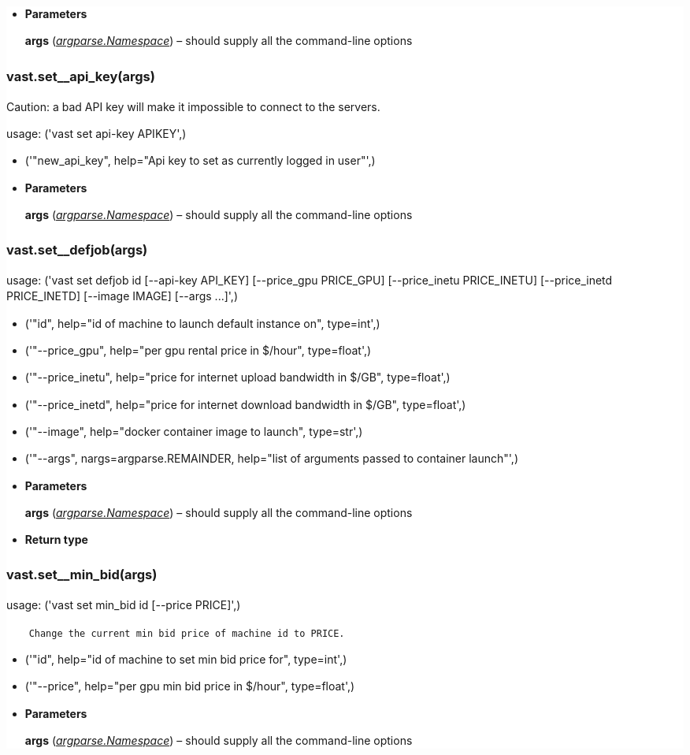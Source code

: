 * **Parameters**

    **args** ([*argparse.Namespace*](https://docs.python.org/3/library/argparse.html#argparse.Namespace)) – should supply all the command-line options



### vast.set__api_key(args)
Caution: a bad API key will make it impossible to connect to the servers.





usage: ('vast set api-key APIKEY',)
* ('"new_api_key", help="Api key to set as currently logged in user"',)
* **Parameters**

    **args** ([*argparse.Namespace*](https://docs.python.org/3/library/argparse.html#argparse.Namespace)) – should supply all the command-line options



### vast.set__defjob(args)




usage: ('vast set defjob id [--api-key API_KEY] [--price_gpu PRICE_GPU] [--price_inetu PRICE_INETU] [--price_inetd PRICE_INETD] [--image IMAGE] [--args ...]',)
* ('"id", help="id of machine to launch default instance on", type=int',)
* ('"--price_gpu", help="per gpu rental price in $/hour", type=float',)
* ('"--price_inetu", help="price for internet upload bandwidth in $/GB", type=float',)
* ('"--price_inetd", help="price for internet download bandwidth in $/GB", type=float',)
* ('"--image", help="docker container image to launch", type=str',)
* ('"--args", nargs=argparse.REMAINDER, help="list of arguments passed to container launch"',)
* **Parameters**

    **args** ([*argparse.Namespace*](https://docs.python.org/3/library/argparse.html#argparse.Namespace)) – should supply all the command-line options



* **Return type**

    


### vast.set__min_bid(args)




usage: ('vast set min_bid id [--price PRICE]',)

        Change the current min bid price of machine id to PRICE.
    
* ('"id", help="id of machine to set min bid price for", type=int',)
* ('"--price", help="per gpu min bid price in $/hour", type=float',)
* **Parameters**

    **args** ([*argparse.Namespace*](https://docs.python.org/3/library/argparse.html#argparse.Namespace)) – should supply all the command-line options
